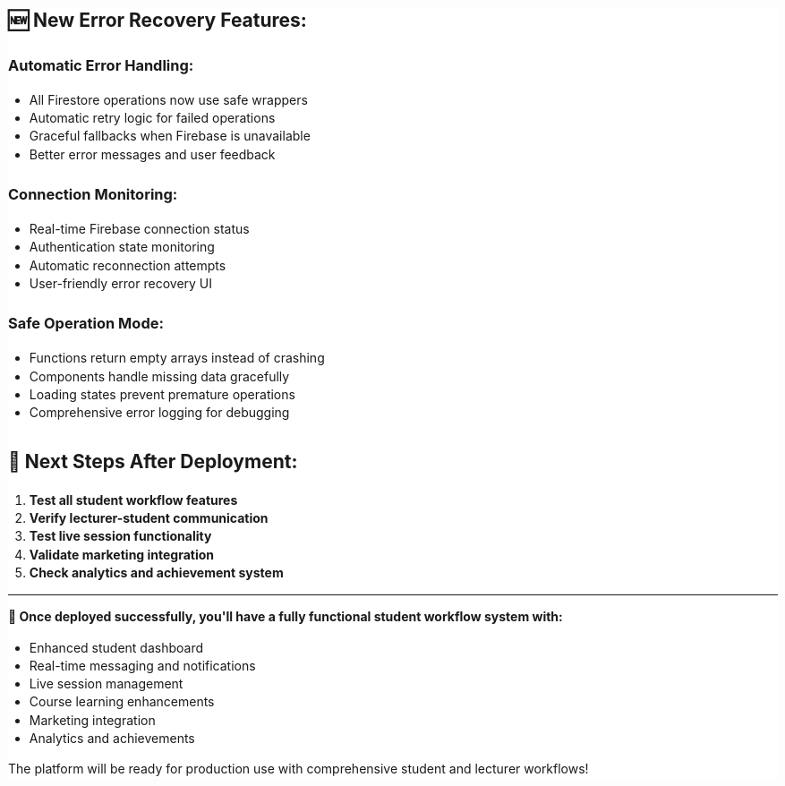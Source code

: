 ## 🆕 **New Error Recovery Features:**

### **Automatic Error Handling:**
- All Firestore operations now use safe wrappers
- Automatic retry logic for failed operations
- Graceful fallbacks when Firebase is unavailable
- Better error messages and user feedback

### **Connection Monitoring:**
- Real-time Firebase connection status
- Authentication state monitoring
- Automatic reconnection attempts
- User-friendly error recovery UI

### **Safe Operation Mode:**
- Functions return empty arrays instead of crashing
- Components handle missing data gracefully
- Loading states prevent premature operations
- Comprehensive error logging for debugging

## 🚀 **Next Steps After Deployment:**

1. **Test all student workflow features**
2. **Verify lecturer-student communication**
3. **Test live session functionality**
4. **Validate marketing integration**
5. **Check analytics and achievement system**

---

**🎉 Once deployed successfully, you'll have a fully functional student workflow system with:**
- Enhanced student dashboard
- Real-time messaging and notifications
- Live session management
- Course learning enhancements
- Marketing integration
- Analytics and achievements

The platform will be ready for production use with comprehensive student and lecturer workflows!
